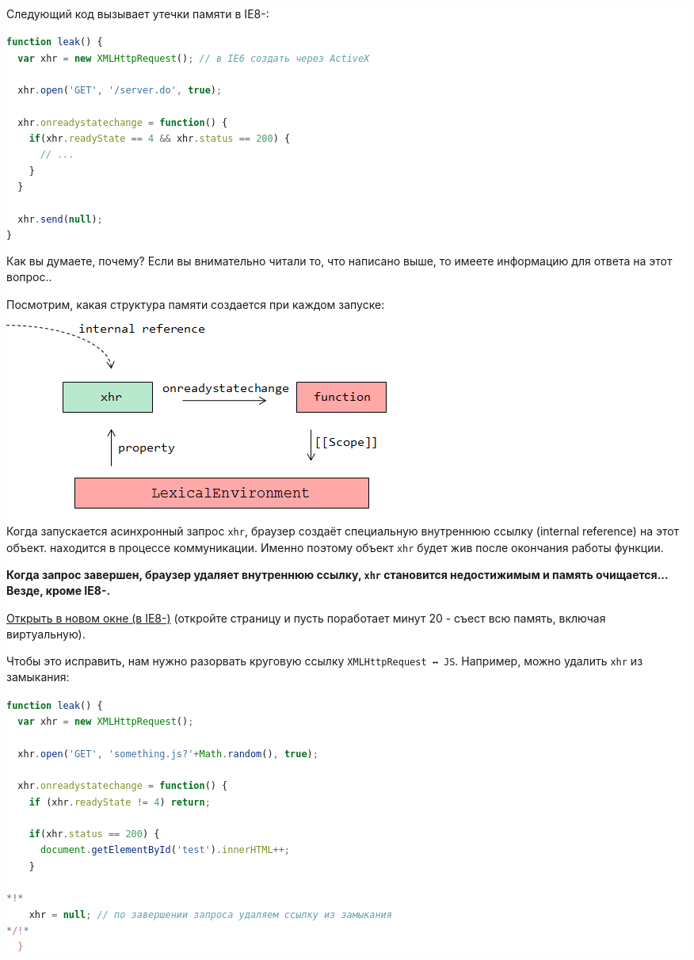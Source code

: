 Следующий код вызывает утечки памяти в IE8-:

```js
function leak() {
  var xhr = new XMLHttpRequest(); // в IE6 создать через ActiveX

  xhr.open('GET', '/server.do', true);

  xhr.onreadystatechange = function() {
    if(xhr.readyState == 4 && xhr.status == 200) {            
      // ...
    }
  }

  xhr.send(null);
}
```

Как вы думаете, почему? Если вы внимательно читали то, что написано выше, то имеете информацию для ответа на этот вопрос..

Посмотрим, какая структура памяти создается при каждом запуске:

<img src="xhr.png">

Когда запускается асинхронный запрос `xhr`, браузер создаёт специальную внутреннюю ссылку (internal reference) на этот объект. находится в процессе коммуникации. Именно поэтому объект `xhr` будет жив после окончания работы функции.

**Когда запрос завершен, браузер удаляет внутреннюю ссылку, `xhr` становится недостижимым и память очищается... Везде, кроме IE8-.**


<a href="/files/tutorial/leak/leak_ie8_xhr.html" target="_blank">Открыть в новом окне (в IE8-)</a> (откройте страницу и пусть поработает минут 20 - съест всю  память, включая виртуальную).

Чтобы это исправить, нам нужно разорвать круговую ссылку `XMLHttpRequest ↔ JS`. Например, можно удалить `xhr` из замыкания:

```js
function leak() {
  var xhr = new XMLHttpRequest();

  xhr.open('GET', 'something.js?'+Math.random(), true);

  xhr.onreadystatechange = function() {
    if (xhr.readyState != 4) return;

    if(xhr.status == 200) {
      document.getElementById('test').innerHTML++;
    }

*!*
    xhr = null; // по завершении запроса удаляем ссылку из замыкания
*/!*
  }
```